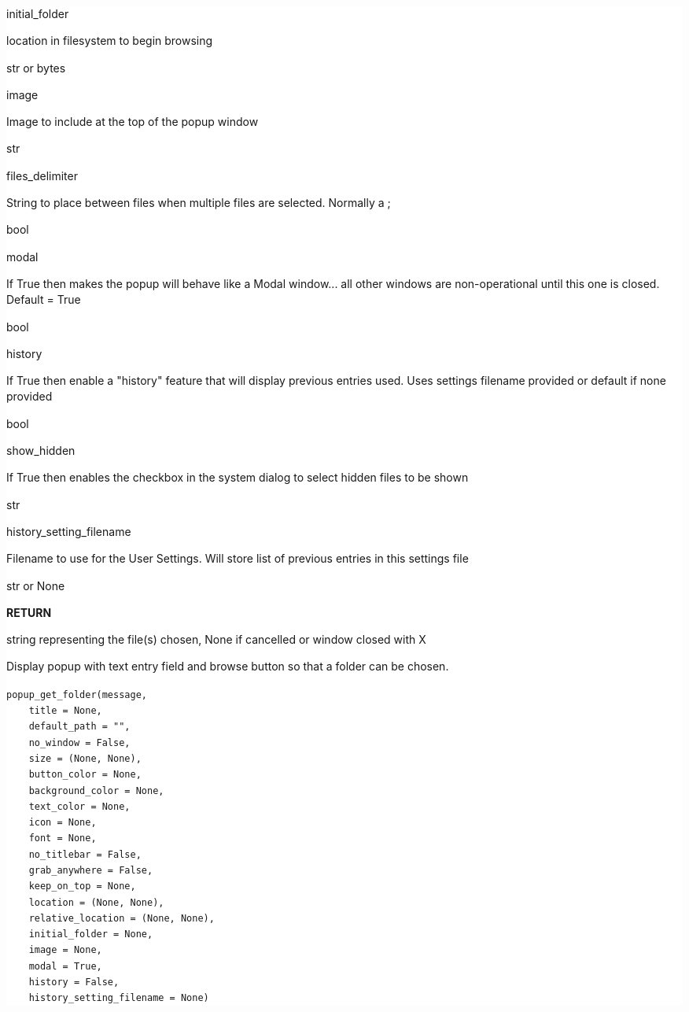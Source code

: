 initial_folder

location in filesystem to begin browsing

str or bytes

image

Image to include at the top of the popup window

str

files_delimiter

String to place between files when multiple files are selected. Normally a ;

bool

modal

If True then makes the popup will behave like a Modal window... all other windows are non-operational until this one is closed. Default = True

bool

history

If True then enable a "history" feature that will display previous entries used. Uses settings filename provided or default if none provided

bool

show_hidden

If True then enables the checkbox in the system dialog to select hidden files to be shown

str

history_setting_filename

Filename to use for the User Settings. Will store list of previous entries in this settings file

str or None

**RETURN**

string representing the file(s) chosen, None if cancelled or window closed with X

Display popup with text entry field and browse button so that a folder can be chosen.

```
popup_get_folder(message,
    title = None,
    default_path = "",
    no_window = False,
    size = (None, None),
    button_color = None,
    background_color = None,
    text_color = None,
    icon = None,
    font = None,
    no_titlebar = False,
    grab_anywhere = False,
    keep_on_top = None,
    location = (None, None),
    relative_location = (None, None),
    initial_folder = None,
    image = None,
    modal = True,
    history = False,
    history_setting_filename = None)
```
